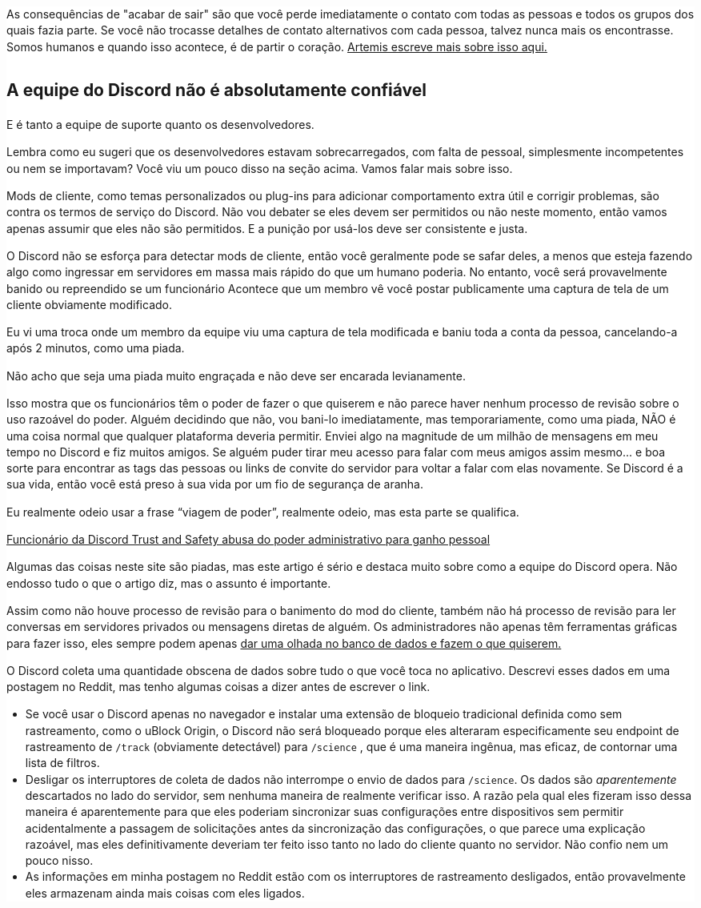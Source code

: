 As consequências de "acabar de sair" são que você perde imediatamente o contato com todas as pessoas e todos os grupos dos quais fazia parte. Se você não trocasse detalhes de contato alternativos com cada pessoa, talvez nunca mais os encontrasse. Somos humanos e quando isso acontece, é de partir o coração. [Artemis escreve mais sobre isso aqui.](https://artemis.sh/2022/01/30/discord-holds-the-keys-to-your-heart.html)

## A equipe do Discord não é absolutamente confiável

E é tanto a equipe de suporte quanto os desenvolvedores.

Lembra como eu sugeri que os desenvolvedores estavam sobrecarregados, com falta de pessoal, simplesmente incompetentes ou nem se importavam? Você viu um pouco disso na seção acima. Vamos falar mais sobre isso.

Mods de cliente, como temas personalizados ou plug-ins para adicionar comportamento extra útil e corrigir problemas, são contra os termos de serviço do Discord. Não vou debater se eles devem ser permitidos ou não neste momento, então vamos apenas assumir que eles não são permitidos. E a punição por usá-los deve ser consistente e justa.

O Discord não se esforça para detectar mods de cliente, então você geralmente pode se safar deles, a menos que esteja fazendo algo como ingressar em servidores em massa mais rápido do que um humano poderia. No entanto, você será provavelmente banido ou repreendido se um funcionário Acontece que um membro vê você postar publicamente uma captura de tela de um cliente obviamente modificado.

Eu vi uma troca onde um membro da equipe viu uma captura de tela modificada e baniu toda a conta da pessoa, cancelando-a após 2 minutos, como uma piada.

Não acho que seja uma piada muito engraçada e não deve ser encarada levianamente.

Isso mostra que os funcionários têm o poder de fazer o que quiserem e não parece haver nenhum processo de revisão sobre o uso razoável do poder. Alguém decidindo que não, vou bani-lo imediatamente, mas temporariamente, como uma piada, NÃO é uma coisa normal que qualquer plataforma deveria permitir. Enviei algo na magnitude de um milhão de mensagens em meu tempo no Discord e fiz muitos amigos. Se alguém puder tirar meu acesso para falar com meus amigos assim mesmo... e boa sorte para encontrar as tags das pessoas ou links de convite do servidor para voltar a falar com elas novamente. Se Discord é a sua vida, então você está preso à sua vida por um fio de segurança de aranha.

Eu realmente odeio usar a frase “viagem de poder”, realmente odeio, mas esta parte se qualifica.

[Funcionário da Discord Trust and Safety abusa do poder administrativo para ganho pessoal](https://web.archive.org/web/20200805124401/https://discord.news/trust-and-scam/)

Algumas das coisas neste site são piadas, mas este artigo é sério e destaca muito sobre como a equipe do Discord opera. Não endosso tudo o que o artigo diz, mas o assunto é importante.

Assim como não houve processo de revisão para o banimento do mod do cliente, também não há processo de revisão para ler conversas em servidores privados ou mensagens diretas de alguém. Os administradores não apenas têm ferramentas gráficas para fazer isso, eles sempre podem apenas [dar uma olhada no banco de dados e fazem o que quiserem.](https://cadence.moe/i/3f9cdf)

O Discord coleta uma quantidade obscena de dados sobre tudo o que você toca no aplicativo. Descrevi esses dados em uma postagem no Reddit, mas tenho algumas coisas a dizer antes de escrever o link.

- Se você usar o Discord apenas no navegador e instalar uma extensão de bloqueio tradicional definida como sem rastreamento, como o uBlock Origin, o Discord não será bloqueado porque eles alteraram especificamente seu endpoint de rastreamento de `/track` (obviamente detectável) para `/science` , que é uma maneira ingênua, mas eficaz, de contornar uma lista de filtros.
- Desligar os interruptores de coleta de dados não interrompe o envio de dados para `/science`. Os dados são _aparentemente_ descartados no lado do servidor, sem nenhuma maneira de realmente verificar isso. A razão pela qual eles fizeram isso dessa maneira é aparentemente para que eles poderiam sincronizar suas configurações entre dispositivos sem permitir acidentalmente a passagem de solicitações antes da sincronização das configurações, o que parece uma explicação razoável, mas eles definitivamente deveriam ter feito isso tanto no lado do cliente quanto no servidor. Não confio nem um pouco nisso.
- As informações em minha postagem no Reddit estão com os interruptores de rastreamento desligados, então provavelmente eles armazenam ainda mais coisas com eles ligados.

